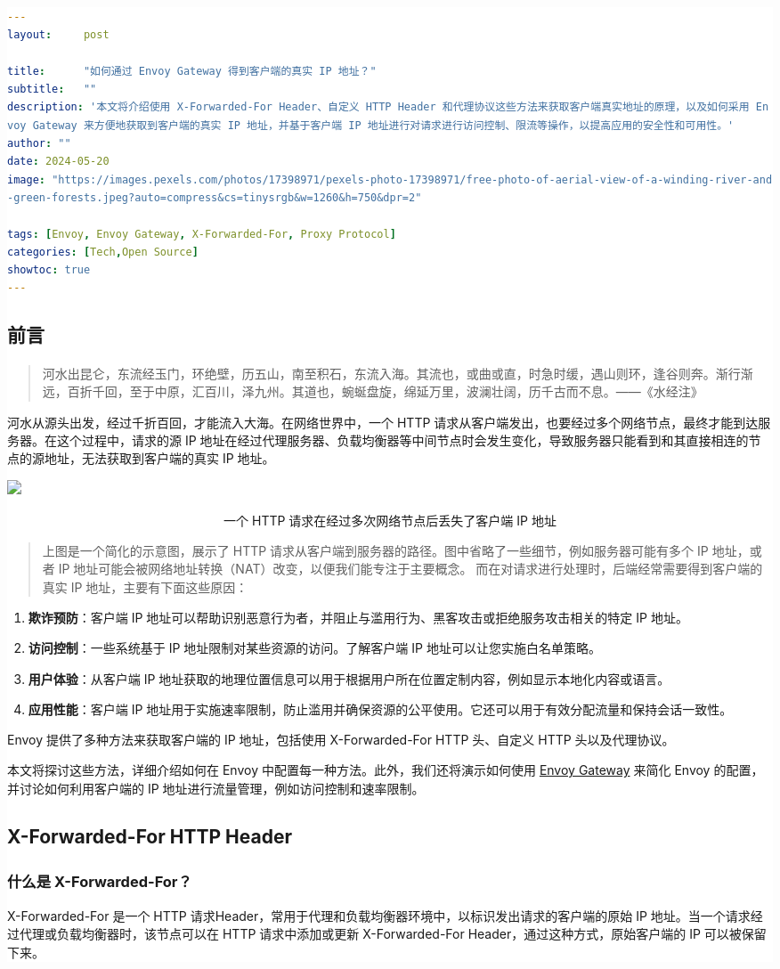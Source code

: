 ```yaml
---
layout:     post

title:      "如何通过 Envoy Gateway 得到客户端的真实 IP 地址？"
subtitle:   ""
description: '本文将介绍使用 X-Forwarded-For Header、自定义 HTTP Header 和代理协议这些方法来获取客户端真实地址的原理，以及如何采用 Envoy Gateway 来方便地获取到客户端的真实 IP 地址，并基于客户端 IP 地址进行对请求进行访问控制、限流等操作，以提高应用的安全性和可用性。'
author: ""
date: 2024-05-20
image: "https://images.pexels.com/photos/17398971/pexels-photo-17398971/free-photo-of-aerial-view-of-a-winding-river-and-green-forests.jpeg?auto=compress&cs=tinysrgb&w=1260&h=750&dpr=2"

tags: [Envoy, Envoy Gateway, X-Forwarded-For, Proxy Protocol]
categories: [Tech,Open Source]
showtoc: true
---
```


## 前言

> 河水出昆仑，东流经玉门，环绝壁，历五山，南至积石，东流入海。其流也，或曲或直，时急时缓，遇山则环，逢谷则奔。渐行渐远，百折千回，至于中原，汇百川，泽九州。其道也，蜿蜒盘旋，绵延万里，波澜壮阔，历千古而不息。——《水经注》

河水从源头出发，经过千折百回，才能流入大海。在网络世界中，一个 HTTP 请求从客户端发出，也要经过多个网络节点，最终才能到达服务器。在这个过程中，请求的源 IP 地址在经过代理服务器、负载均衡器等中间节点时会发生变化，导致服务器只能看到和其直接相连的节点的源地址，无法获取到客户端的真实 IP 地址。

![](/img/2024-05-17-client-ip/client-ip-1.png)
<center>一个 HTTP 请求在经过多次网络节点后丢失了客户端 IP 地址</center>

> 上图是一个简化的示意图，展示了 HTTP 请求从客户端到服务器的路径。图中省略了一些细节，例如服务器可能有多个 IP 地址，或者 IP 地址可能会被网络地址转换（NAT）改变，以便我们能专注于主要概念。
而在对请求进行处理时，后端经常需要得到客户端的真实 IP 地址，主要有下面这些原因：

1. **欺诈预防**：客户端 IP 地址可以帮助识别恶意行为者，并阻止与滥用行为、黑客攻击或拒绝服务攻击相关的特定 IP 地址。

2. **访问控制**：一些系统基于 IP 地址限制对某些资源的访问。了解客户端 IP 地址可以让您实施白名单策略。

3. **用户体验**：从客户端 IP 地址获取的地理位置信息可以用于根据用户所在位置定制内容，例如显示本地化内容或语言。

4. **应用性能**：客户端 IP 地址用于实施速率限制，防止滥用并确保资源的公平使用。它还可以用于有效分配流量和保持会话一致性。

Envoy 提供了多种方法来获取客户端的 IP 地址，包括使用 X-Forwarded-For HTTP 头、自定义 HTTP 头以及代理协议。

本文将探讨这些方法，详细介绍如何在 Envoy 中配置每一种方法。此外，我们还将演示如何使用 [Envoy Gateway][] 来简化 Envoy 的配置，并讨论如何利用客户端的 IP 地址进行流量管理，例如访问控制和速率限制。

## X-Forwarded-For HTTP Header

### 什么是 X-Forwarded-For？

X-Forwarded-For 是一个 HTTP 请求Header，常用于代理和负载均衡器环境中，以标识发出请求的客户端的原始 IP 地址。当一个请求经过代理或负载均衡器时，该节点可以在 HTTP 请求中添加或更新 X-Forwarded-For Header，通过这种方式，原始客户端的 IP 可以被保留下来。


[Envoy Gateway]: https://gateway.envoyproxy.io
[SecurityPolicy]: https://gateway.envoyproxy.io/v1.0.1/api/extension_types/#securitypolicy
[ClientTrafficPolicy]: https://gateway.envoyproxy.io/v1.0.1/api/extension_types/#clienttrafficpolicy
[BackendTrafficPolicy]: https://gateway.envoyproxy.io/v1.0.1/api/extension_types/#backendtrafficpolicy
[Gateway API]: https://gateway-api.sigs.k8s.io
[policy]: https://gateway-api.sigs.k8s.io/geps/gep-713